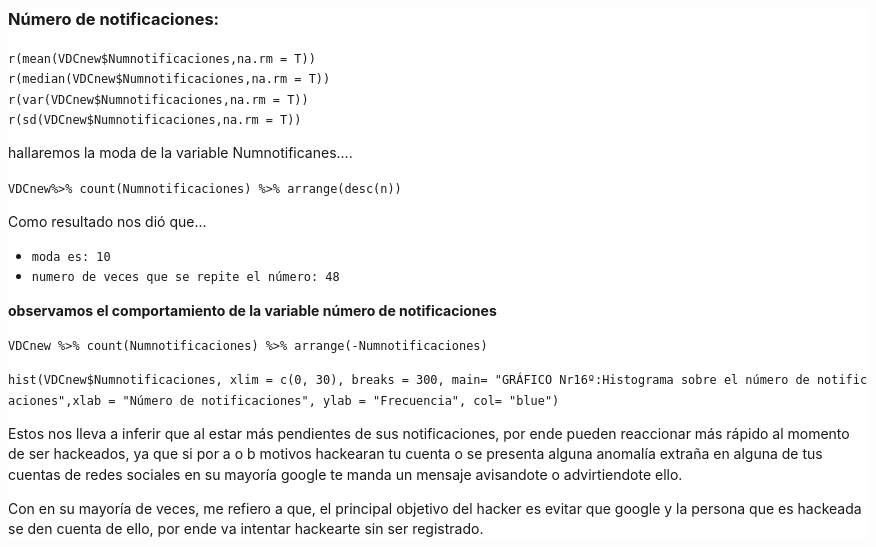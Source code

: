### **Número de notificaciones:**

```{r}
r(mean(VDCnew$Numnotificaciones,na.rm = T))
r(median(VDCnew$Numnotificaciones,na.rm = T))
r(var(VDCnew$Numnotificaciones,na.rm = T)) 
r(sd(VDCnew$Numnotificaciones,na.rm = T))
```

hallaremos la moda de la variable Numnotificanes....

```{r}
VDCnew%>% count(Numnotificaciones) %>% arrange(desc(n))
```

Como resultado nos dió que...

-   `moda es: 10`
-   `numero de veces que se repite el número: 48`

**observamos el comportamiento de la variable número de notificaciones**

```{r}
VDCnew %>% count(Numnotificaciones) %>% arrange(-Numnotificaciones)
```

```{r}
hist(VDCnew$Numnotificaciones, xlim = c(0, 30), breaks = 300, main= "GRÁFICO Nr16º:Histograma sobre el número de notificaciones",xlab = "Número de notificaciones", ylab = "Frecuencia", col= "blue")
```

Estos nos lleva a inferir que al estar más pendientes de sus
notificaciones, por ende pueden reaccionar más rápido al momento de ser
hackeados, ya que si por a o b motivos hackearan tu cuenta o se presenta
alguna anomalía extraña en alguna de tus cuentas de redes sociales en su
mayoría google te manda un mensaje avisandote o advirtiendote ello.

Con en su mayoría de veces, me refiero a que, el principal objetivo del
hacker es evitar que google y la persona que es hackeada se den cuenta
de ello, por ende va intentar hackearte sin ser registrado.
